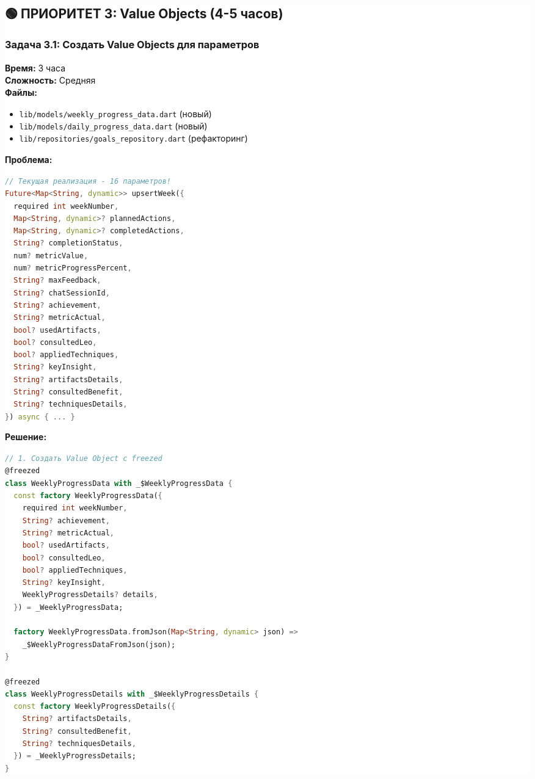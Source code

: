 
## 🟢 ПРИОРИТЕТ 3: Value Objects (4-5 часов)

### Задача 3.1: Создать Value Objects для параметров
**Время:** 3 часа  
**Сложность:** Средняя  
**Файлы:**
- `lib/models/weekly_progress_data.dart` (новый)
- `lib/models/daily_progress_data.dart` (новый)
- `lib/repositories/goals_repository.dart` (рефакторинг)

**Проблема:**
```dart
// Текущая реализация - 16 параметров!
Future<Map<String, dynamic>> upsertWeek({
  required int weekNumber,
  Map<String, dynamic>? plannedActions,
  Map<String, dynamic>? completedActions,
  String? completionStatus,
  num? metricValue,
  num? metricProgressPercent,
  String? maxFeedback,
  String? chatSessionId,
  String? achievement,
  String? metricActual,
  bool? usedArtifacts,
  bool? consultedLeo,
  bool? appliedTechniques,
  String? keyInsight,
  String? artifactsDetails,
  String? consultedBenefit,
  String? techniquesDetails,
}) async { ... }
```

**Решение:**
```dart
// 1. Создать Value Object с freezed
@freezed
class WeeklyProgressData with _$WeeklyProgressData {
  const factory WeeklyProgressData({
    required int weekNumber,
    String? achievement,
    String? metricActual,
    bool? usedArtifacts,
    bool? consultedLeo,
    bool? appliedTechniques,
    String? keyInsight,
    WeeklyProgressDetails? details,
  }) = _WeeklyProgressData;
  
  factory WeeklyProgressData.fromJson(Map<String, dynamic> json) =>
    _$WeeklyProgressDataFromJson(json);
}

@freezed
class WeeklyProgressDetails with _$WeeklyProgressDetails {
  const factory WeeklyProgressDetails({
    String? artifactsDetails,
    String? consultedBenefit,
    String? techniquesDetails,
  }) = _WeeklyProgressDetails;
}

```